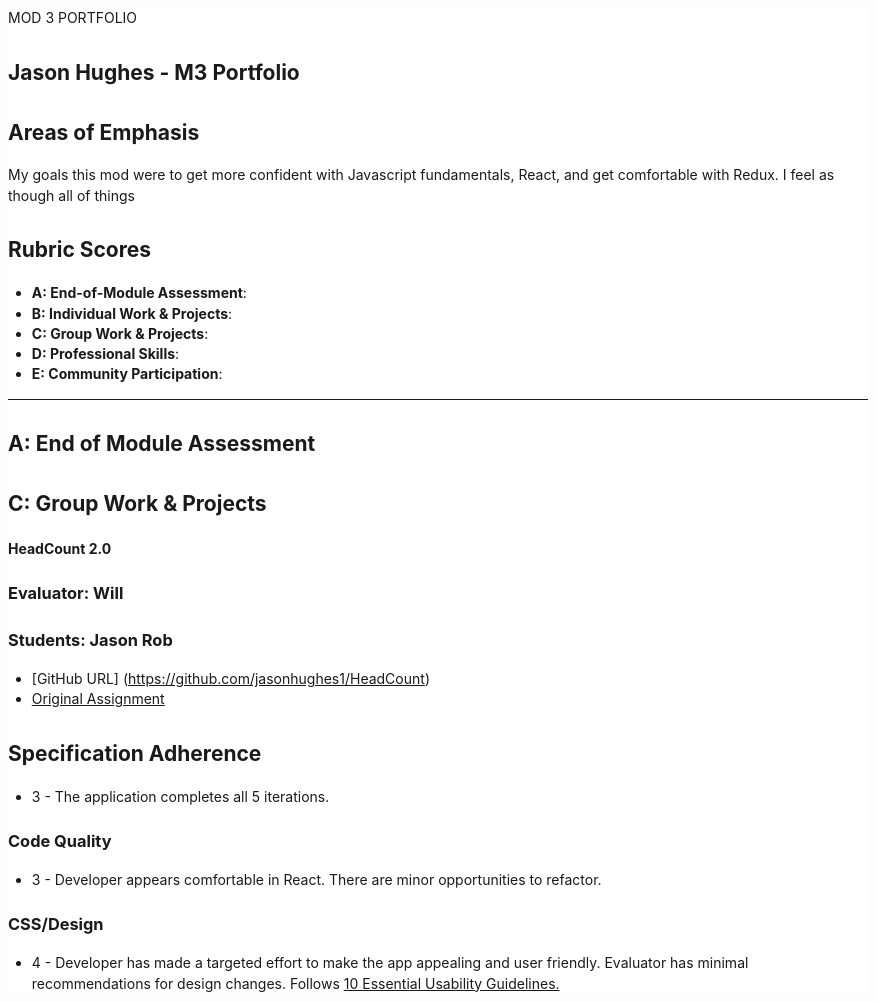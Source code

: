 
MOD 3 PORTFOLIO

## Jason Hughes - M3 Portfolio
 
 ## Areas of Emphasis
  My goals this mod were to get more confident with Javascript fundamentals, React, and get comfortable with Redux. I feel as though all of things
 
 ## Rubric Scores
 
 * **A: End-of-Module Assessment**: 
 * **B: Individual Work & Projects**: 
 * **C: Group Work & Projects**: 
 * **D: Professional Skills**: 
 * **E: Community Participation**: 
 
 -----------------------
 
 ## A: End of Module Assessment
 
 
 

 ## C: Group Work & Projects







#### HeadCount 2.0

### Evaluator: Will
### Students: Jason Rob
 
 * [GitHub URL] (https://github.com/jasonhughes1/HeadCount)
 * [Original Assignment](https://github.com/turingschool-examples/headcount2.0)
 
## Specification Adherence

- 3 - The application completes all 5 iterations.

### Code Quality

- 3 - Developer appears comfortable in React. There are minor opportunities to refactor.

### CSS/Design

- 4 - Developer has made a targeted effort to make the app appealing and user friendly. Evaluator has minimal recommendations for design changes. Follows [10 Essential Usability Guidelines.](https://speckyboy.com/10-essential-web-application-usability-guidelines/)
